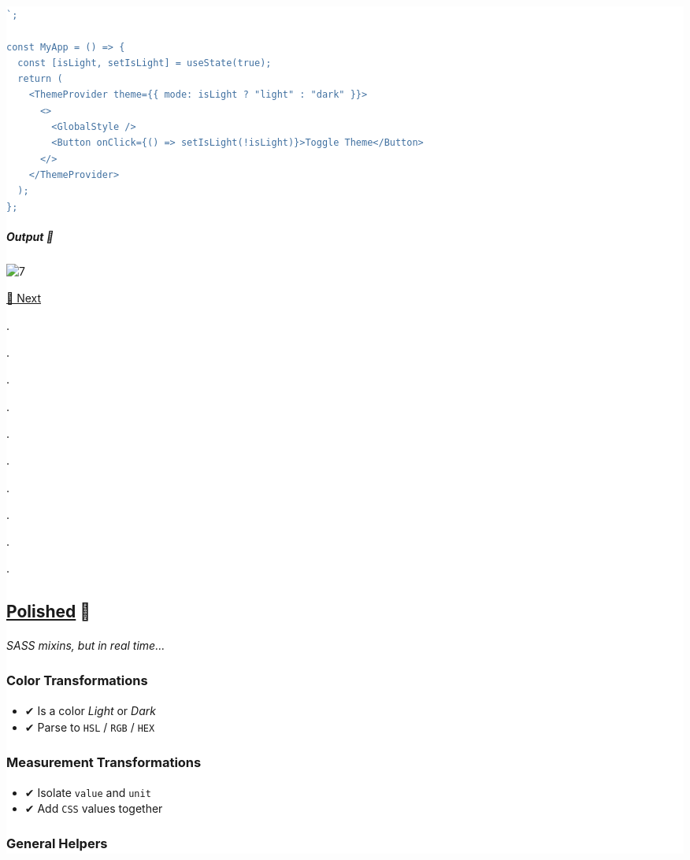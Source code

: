 ```javascript
`;

const MyApp = () => {
  const [isLight, setIsLight] = useState(true);
  return (
    <ThemeProvider theme={{ mode: isLight ? "light" : "dark" }}>
      <>
        <GlobalStyle />
        <Button onClick={() => setIsLight(!isLight)}>Toggle Theme</Button>
      </>
    </ThemeProvider>
  );
};
```

##### Output 💎

![7](https://user-images.githubusercontent.com/15273233/54863399-1051fb80-4dad-11e9-9849-1ab6b9229f02.gif)

[🔽 Next](https://github.com/devonChurch/fish-pie#polished-)

.

.

.

.

.

.

.

.

.

.

## [Polished](https://polished.js.org) 🌟

_SASS mixins, but in real time..._

### Color Transformations

- ✔ Is a color _Light_ or _Dark_
- ✔ Parse to `HSL` / `RGB` / `HEX`

### Measurement Transformations

- ✔ Isolate `value` and `unit`
- ✔ Add `CSS` values together

### General Helpers
